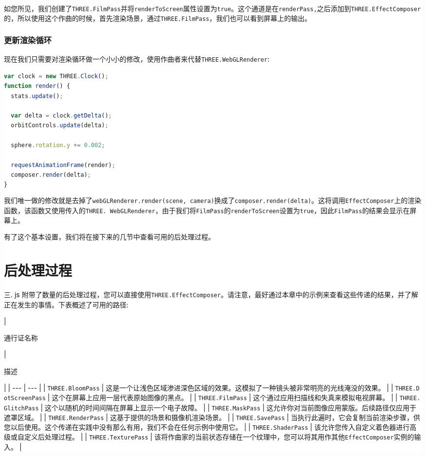 如您所见，我们创建了`THREE.FilmPass`并将`renderToScreen`属性设置为`true`。这个通道是在`renderPass,`之后添加到`THREE.EffectComposer`的，所以使用这个作曲的时候，首先渲染场景，通过`THREE.FilmPass`，我们也可以看到屏幕上的输出。

### 更新渲染循环

现在我们只需要对渲染循环做一个小小的修改，使用作曲者来代替`THREE.WebGLRenderer`:

```js
var clock = new THREE.Clock();
function render() {
  stats.update();

  var delta = clock.getDelta();
  orbitControls.update(delta);

  sphere.rotation.y += 0.002;

  requestAnimationFrame(render);
  composer.render(delta);
}
```

我们唯一做的修改就是去掉了`webGLRenderer.render(scene, camera)`换成了`composer.render(delta)`。这将调用`EffectComposer`上的渲染函数，该函数又使用传入的`THREE. WebGLRenderer`，由于我们将`FilmPass`的`renderToScreen`设置为`true`，因此`FilmPass`的结果会显示在屏幕上。

有了这个基本设置，我们将在接下来的几节中查看可用的后处理过程。

# 后处理过程

三. js 附带了数量的后处理过程，您可以直接使用`THREE.EffectComposer`。请注意，最好通过本章中的示例来查看这些传递的结果，并了解正在发生的事情。下表概述了可用的路径:

<colgroup><col style="text-align: left"> <col style="text-align: left"></colgroup> 
| 

通行证名称

 | 

描述

 |
| --- | --- |
| `THREE.BloomPass` | 这是一个让浅色区域渗进深色区域的效果。这模拟了一种镜头被非常明亮的光线淹没的效果。 |
| `THREE.DotScreenPass` | 这个在屏幕上应用一层代表原始图像的黑点。 |
| `THREE.FilmPass` | 这个通过应用扫描线和失真来模拟电视屏幕。 |
| `THREE.GlitchPass` | 这个以随机的时间间隔在屏幕上显示一个电子故障。 |
| `THREE.MaskPass` | 这允许你对当前图像应用蒙版。后续路径仅应用于遮罩区域。 |
| `THREE.RenderPass` | 这基于提供的场景和摄像机渲染场景。 |
| `THREE.SavePass` | 当执行此遍时，它会复制当前渲染步骤，供您以后使用。这个传递在实践中没有那么有用，我们不会在任何示例中使用它。 |
| `THREE.ShaderPass` | 该允许您传入自定义着色器进行高级或自定义后处理过程。 |
| `THREE.TexturePass` | 该将作曲家的当前状态存储在一个纹理中，您可以将其用作其他`EffectComposer`实例的输入。 |
